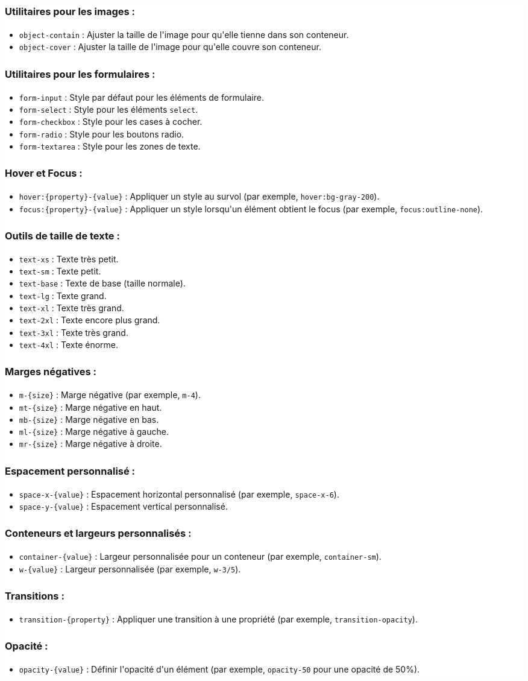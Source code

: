 ### Utilitaires pour les images :
- `object-contain` : Ajuster la taille de l'image pour qu'elle tienne dans son conteneur.
- `object-cover` : Ajuster la taille de l'image pour qu'elle couvre son conteneur.

### Utilitaires pour les formulaires :
- `form-input` : Style par défaut pour les éléments de formulaire.
- `form-select` : Style pour les éléments `select`.
- `form-checkbox` : Style pour les cases à cocher.
- `form-radio` : Style pour les boutons radio.
- `form-textarea` : Style pour les zones de texte.

### Hover et Focus :
- `hover:{property}-{value}` : Appliquer un style au survol (par exemple, `hover:bg-gray-200`).
- `focus:{property}-{value}` : Appliquer un style lorsqu'un élément obtient le focus (par exemple, `focus:outline-none`).


### Outils de taille de texte :
- `text-xs` : Texte très petit.
- `text-sm` : Texte petit.
- `text-base` : Texte de base (taille normale).
- `text-lg` : Texte grand.
- `text-xl` : Texte très grand.
- `text-2xl` : Texte encore plus grand.
- `text-3xl` : Texte très grand.
- `text-4xl` : Texte énorme.

### Marges négatives :
- `m-{size}` : Marge négative (par exemple, `m-4`).
- `mt-{size}` : Marge négative en haut.
- `mb-{size}` : Marge négative en bas.
- `ml-{size}` : Marge négative à gauche.
- `mr-{size}` : Marge négative à droite.

### Espacement personnalisé :
- `space-x-{value}` : Espacement horizontal personnalisé (par exemple, `space-x-6`).
- `space-y-{value}` : Espacement vertical personnalisé.

### Conteneurs et largeurs personnalisés :
- `container-{value}` : Largeur personnalisée pour un conteneur (par exemple, `container-sm`).
- `w-{value}` : Largeur personnalisée (par exemple, `w-3/5`).

### Transitions :
- `transition-{property}` : Appliquer une transition à une propriété (par exemple, `transition-opacity`).

### Opacité :
- `opacity-{value}` : Définir l'opacité d'un élément (par exemple, `opacity-50` pour une opacité de 50%).
